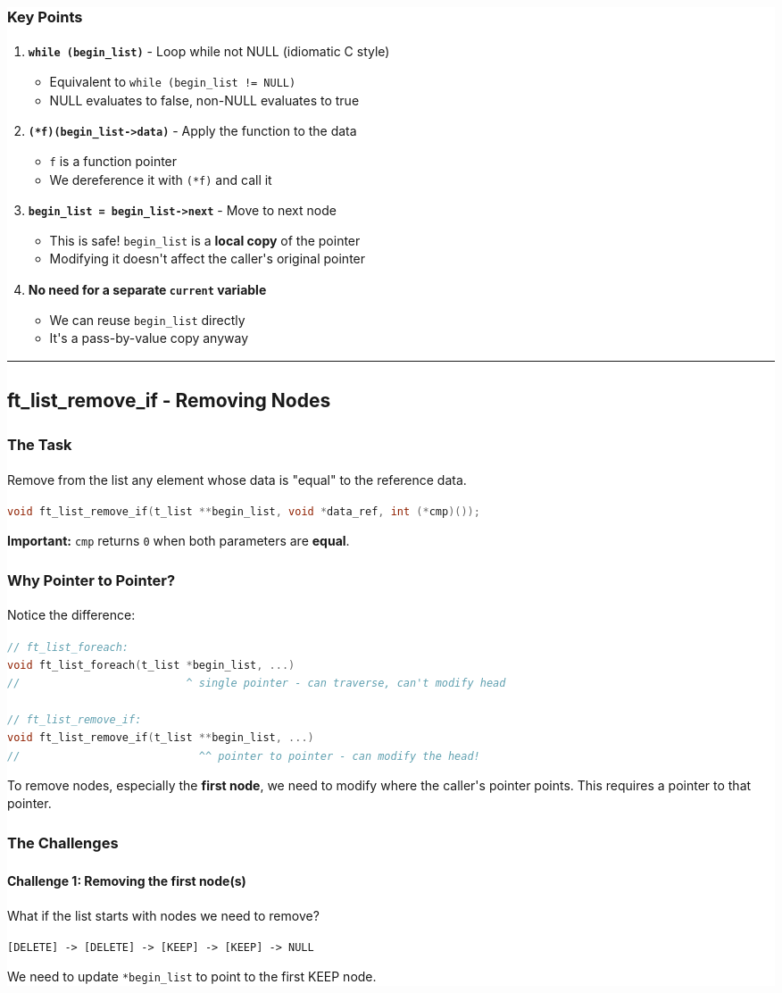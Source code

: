 ### Key Points

1. **`while (begin_list)`** - Loop while not NULL (idiomatic C style)
   - Equivalent to `while (begin_list != NULL)`
   - NULL evaluates to false, non-NULL evaluates to true

2. **`(*f)(begin_list->data)`** - Apply the function to the data
   - `f` is a function pointer
   - We dereference it with `(*f)` and call it

3. **`begin_list = begin_list->next`** - Move to next node
   - This is safe! `begin_list` is a **local copy** of the pointer
   - Modifying it doesn't affect the caller's original pointer

4. **No need for a separate `current` variable**
   - We can reuse `begin_list` directly
   - It's a pass-by-value copy anyway

---

## ft_list_remove_if - Removing Nodes

### The Task

Remove from the list any element whose data is "equal" to the reference data.

```c
void ft_list_remove_if(t_list **begin_list, void *data_ref, int (*cmp)());
```

**Important:** `cmp` returns `0` when both parameters are **equal**.

### Why Pointer to Pointer?

Notice the difference:
```c
// ft_list_foreach:
void ft_list_foreach(t_list *begin_list, ...)
//                          ^ single pointer - can traverse, can't modify head

// ft_list_remove_if:
void ft_list_remove_if(t_list **begin_list, ...)
//                            ^^ pointer to pointer - can modify the head!
```

To remove nodes, especially the **first node**, we need to modify where the caller's pointer points. This requires a pointer to that pointer.

### The Challenges

#### Challenge 1: Removing the first node(s)

What if the list starts with nodes we need to remove?
```
[DELETE] -> [DELETE] -> [KEEP] -> [KEEP] -> NULL
```
We need to update `*begin_list` to point to the first KEEP node.
